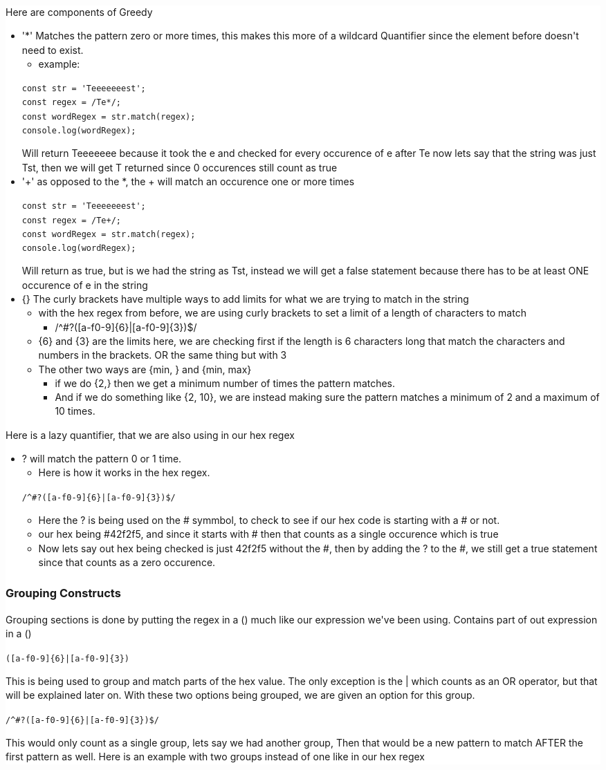 Here are components of Greedy

- '*' Matches the pattern zero or more times, this makes this more of a wildcard Quantifier since the element before doesn't need to exist.
    - example:
    ```
    const str = 'Teeeeeeest';
    const regex = /Te*/;
    const wordRegex = str.match(regex);
    console.log(wordRegex);
    ```
    Will return Teeeeeee because it took the e and checked for every occurence of e after Te
    now lets say that the string was just Tst, then we will get T returned since 0 occurences still count as true
- '+' as opposed to the *, the + will match an occurence one or more times
    ```
    const str = 'Teeeeeeest';
    const regex = /Te+/;
    const wordRegex = str.match(regex);
    console.log(wordRegex);
    ```
    Will return as true, but is we had the string as Tst, instead we will get a false statement because there has to be at least ONE occurence of e in the string
- {} The curly brackets have multiple ways to add limits for what we are trying to match in the string
    - with the hex regex from before, we are using curly brackets to set a limit of a length of characters to match
        - /^#?([a-f0-9]{6}|[a-f0-9]{3})$/
    - {6} and {3} are the limits here, we are checking first if the length is 6 characters long that match the characters and numbers in the brackets. OR the same thing but with 3
    - The other two ways are {min, } and {min, max}
        - if we do {2,} then we get a minimum number of times the pattern matches.
        - And if we do something like {2, 10}, we are instead making sure the pattern matches a minimum of 2 and a maximum of 10 times.

Here is a lazy quantifier, that we are also using in our hex regex

- ? will match the pattern 0 or 1 time.
    - Here is how it works in the hex regex.
    ```
    /^#?([a-f0-9]{6}|[a-f0-9]{3})$/
    ```
    - Here the ? is being used on the # symmbol, to check to see if our hex code is starting with a # or not.
    - our hex being #42f2f5, and since it starts with # then that counts as a single occurence which is true
    - Now lets say out hex being checked is just 42f2f5 without the #, then by adding the ? to the #, we still get a true statement since that counts as a zero occurence.

### Grouping Constructs

Grouping sections is done by putting the regex in a ()
much like our expression we've been using. Contains part of out expression in a ()
```
([a-f0-9]{6}|[a-f0-9]{3})
```
This is being used to group and match parts of the hex value. The only exception is the | which counts as an OR operator, but that will be explained later on.
With these two options being grouped, we are given an option for this group.
```
/^#?([a-f0-9]{6}|[a-f0-9]{3})$/
```
This would only count as a single group, lets say we had another group, Then that would be a new pattern to match AFTER the first pattern as well.
Here is an example with two groups instead of one like in our hex regex
```
```